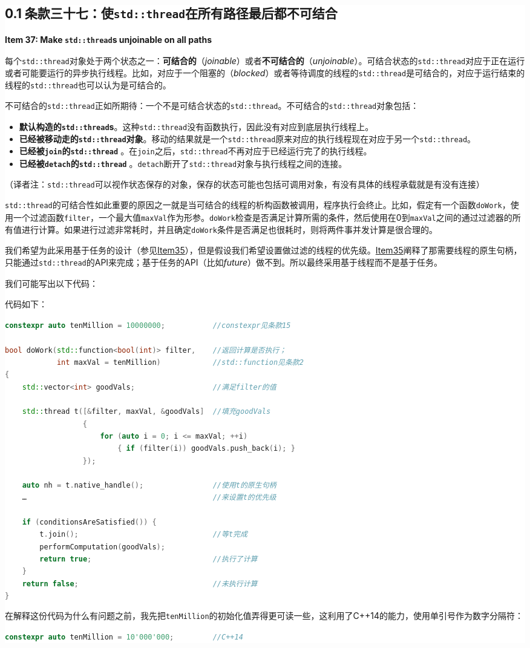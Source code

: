 ## 0.1 条款三十七：使`std::thread`在所有路径最后都不可结合

**Item 37: Make `std::thread`s unjoinable on all paths**

每个`std::thread`对象处于两个状态之一：**可结合的**（*joinable*）或者**不可结合的**（*unjoinable*）。可结合状态的`std::thread`对应于正在运行或者可能要运行的异步执行线程。比如，对应于一个阻塞的（*blocked*）或者等待调度的线程的`std::thread`是可结合的，对应于运行结束的线程的`std::thread`也可以认为是可结合的。

不可结合的`std::thread`正如所期待：一个不是可结合状态的`std::thread`。不可结合的`std::thread`对象包括：

- **默认构造的`std::thread`s**。这种`std::thread`没有函数执行，因此没有对应到底层执行线程上。
- **已经被移动走的`std::thread`对象**。移动的结果就是一个`std::thread`原来对应的执行线程现在对应于另一个`std::thread`。
- **已经被`join`的`std::thread`** 。在`join`之后，`std::thread`不再对应于已经运行完了的执行线程。
- **已经被`detach`的`std::thread`** 。`detach`断开了`std::thread`对象与执行线程之间的连接。

（译者注：`std::thread`可以视作状态保存的对象，保存的状态可能也包括可调用对象，有没有具体的线程承载就是有没有连接）

`std::thread`的可结合性如此重要的原因之一就是当可结合的线程的析构函数被调用，程序执行会终止。比如，假定有一个函数`doWork`，使用一个过滤函数`filter`，一个最大值`maxVal`作为形参。`doWork`检查是否满足计算所需的条件，然后使用在0到`maxVal`之间的通过过滤器的所有值进行计算。如果进行过滤非常耗时，并且确定`doWork`条件是否满足也很耗时，则将两件事并发计算是很合理的。

我们希望为此采用基于任务的设计（参见[Item35](Item35.md)），但是假设我们希望设置做过滤的线程的优先级。[Item35](Item35.md)阐释了那需要线程的原生句柄，只能通过`std::thread`的API来完成；基于任务的API（比如*future*）做不到。所以最终采用基于线程而不是基于任务。

我们可能写出以下代码：

代码如下：

```cpp
constexpr auto tenMillion = 10000000;           //constexpr见条款15

bool doWork(std::function<bool(int)> filter,    //返回计算是否执行；
            int maxVal = tenMillion)            //std::function见条款2
{
    std::vector<int> goodVals;                  //满足filter的值

    std::thread t([&filter, maxVal, &goodVals]  //填充goodVals
                  {
                      for (auto i = 0; i <= maxVal; ++i)
                          { if (filter(i)) goodVals.push_back(i); }
                  });

    auto nh = t.native_handle();                //使用t的原生句柄
    …                                           //来设置t的优先级

    if (conditionsAreSatisfied()) {
        t.join();                               //等t完成
        performComputation(goodVals);
        return true;                            //执行了计算
    }
    return false;                               //未执行计算
}
```

在解释这份代码为什么有问题之前，我先把`tenMillion`的初始化值弄得更可读一些，这利用了C++14的能力，使用单引号作为数字分隔符：

```cpp
constexpr auto tenMillion = 10'000'000;         //C++14
```
